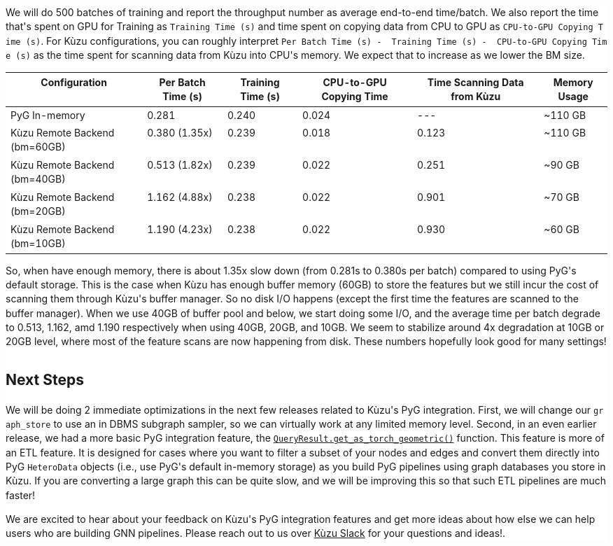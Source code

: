 We will do 500 batches of training and report the throughput number as average end-to-end time/batch.
We also report the time that's spent on GPU for Training as `Training Time (s)` and
time spent on copying data from CPU to GPU as `CPU-to-GPU Copying Time (s)`. For
Kùzu configurations, you can roughly
interpret `Per Batch Time (s) -  Training Time (s) -  CPU-to-GPU Copying Time (s)`
as the time spent for scanning data from Kùzu into CPU's memory. We expect that to increase
as we lower the BM size.

| Configuration                 | Per Batch Time (s) | Training Time (s) | CPU-to-GPU Copying Time | Time Scanning Data from Kùzu | Memory Usage |
| ----------------------------- | ------------------ | ----------------- | ----------------------- | ---------------------------- | ------------ |
| PyG In-memory                 | 0.281              | 0.240             | 0.024                   | ---                          | ~110 GB      |
| Kùzu Remote Backend (bm=60GB) | 0.380 (1.35x)      | 0.239             | 0.018                   | 0.123                        | ~110 GB      |
| Kùzu Remote Backend (bm=40GB) | 0.513 (1.82x)      | 0.239             | 0.022                   | 0.251                        | ~90 GB       |
| Kùzu Remote Backend (bm=20GB) | 1.162 (4.88x)      | 0.238             | 0.022                   | 0.901                        | ~70 GB       |
| Kùzu Remote Backend (bm=10GB) | 1.190 (4.23x)      | 0.238             | 0.022                   | 0.930                        | ~60 GB       |

So, when have enough memory, there is about 1.35x slow down (from 0.281s to 0.380s per batch)
compared to using PyG's default storage. This
is the case when Kùzu has enough buffer memory (60GB) to store the features but we still incur the cost of
scanning them through Kùzu's buffer manager. So no disk I/O happens (except the first time
the features are scanned to the buffer manager). When we use 40GB of buffer pool and below, we start doing some I/O,
and the average time per batch degrade to 0.513, 1.162, amd 1.190 respectively when using 40GB, 20GB, and 10GB.
We seem to stabilize around 4x degradation at 10GB or 20GB level, where most of the feature scans
are now happening from disk. These numbers hopefully look good for many settings!

## Next Steps

We will be doing 2 immediate optimizations in the next few releases
related to Kùzu's PyG integration.
First, we will change our `graph_store` to use an in DBMS subgraph sampler, so we can virtually work at any limited memory level.
Second, in an even earlier release, we had a more basic PyG integration feature, the
[`QueryResult.get_as_torch_geometric()`](https://kuzudb.com/docs/client-apis/python-api/query-result.html#query_result.QueryResult.get_as_torch_geometric) function.
This feature is more of an ETL feature. It is designed for cases where you want to filter
a subset of your nodes and edges and convert them directly into PyG `HeteroData` objects (i.e., use PyG's default in-memory storage)
as you build PyG pipelines using graph databases you store in Kùzu.
If you are converting a large graph this can be quite slow, and we will be improving this so that such ETL pipelines
are much faster!

We are excited to hear about your feedback on Kùzu's PyG integration features and get more ideas about
how else we can help users who are building GNN pipelines. Please reach out to us over [Kùzu Slack](https://join.slack.com/t/kuzudb/shared_invite/zt-1qgxnn8ed-9LL7rfKozijOtvw5HyWDlQ)
for your questions and ideas!.
